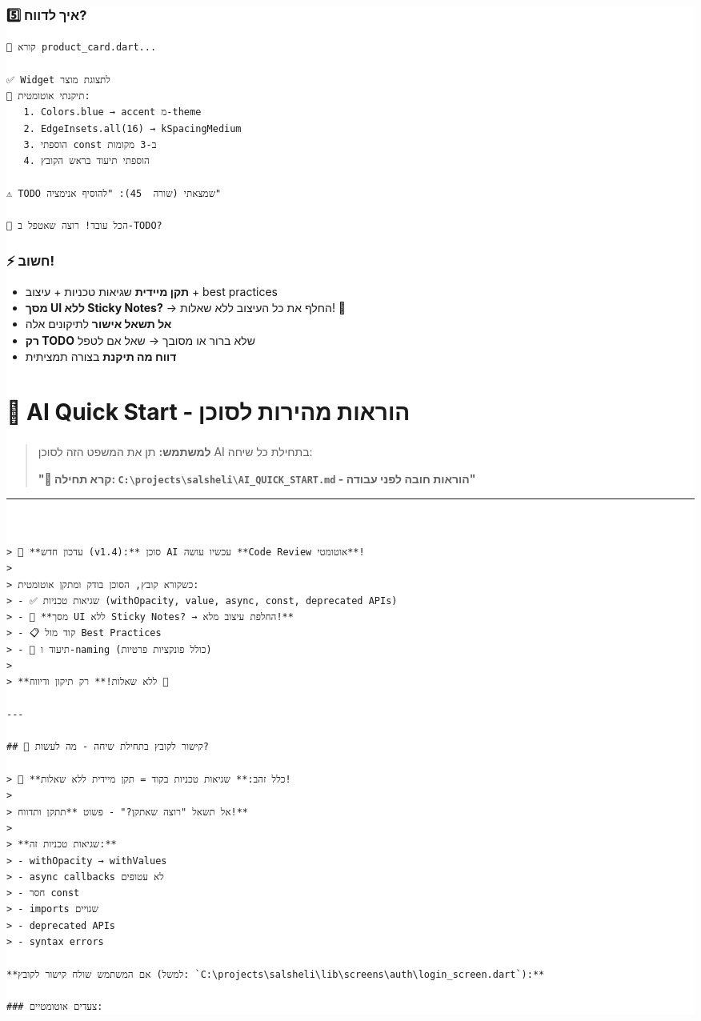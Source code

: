 ### 5️⃣ איך לדווח?
```
📖 קורא product_card.dart...

✅ Widget לתצוגת מוצר
🔧 תיקנתי אוטומטית:
   1. Colors.blue → accent מ-theme
   2. EdgeInsets.all(16) → kSpacingMedium
   3. הוספתי const ב-3 מקומות
   4. הוספתי תיעוד בראש הקובץ
   
⚠️ TODO שמצאתי (שורה  45): "להוסיף אנימציה"

🎯 הכל עובד! רוצה שאטפל ב-TODO?
```

### ⚡ חשוב!
- **תקן מיידית** שגיאות טכניות + עיצוב + best practices
- **מסך UI ללא Sticky Notes?** → החלף את כל העיצוב ללא שאלות! 🎨
- **אל תשאל אישור** לתיקונים אלה
- **רק TODO** שלא ברור או מסובך → שאל אם לטפל
- **דווח מה תיקנת** בצורה תמציתית

# 🤖 AI Quick Start - הוראות מהירות לסוכן

> **למשתמש:** תן את המשפט הזה לסוכן AI בתחילת כל שיחה:
> 
> **"📌 קרא תחילה: `C:\projects\salsheli\AI_QUICK_START.md` - הוראות חובה לפני עבודה"**

---
```


> 🔴 **עדכון חדש (v1.4):** סוכן AI עכשיו עושה **Code Review אוטומטי**!
> 
> כשקורא קובץ, הסוכן בודק ומתקן אוטומטית:
> - ✅ שגיאות טכניות (withOpacity, value, async, const, deprecated APIs)
> - 🎨 **מסך UI ללא Sticky Notes? → החלפת עיצוב מלא!**
> - 📋 קוד מול Best Practices
> - 📝 תיעוד ו-naming (כולל פונקציות פרטיות)
> 
> **ללא שאלות!** רק תיקון ודיווח 🚀

---

## 🔗 קישור לקובץ בתחילת שיחה - מה לעשות?

> 🔴 **כלל זהב:** שגיאות טכניות בקוד = תקן מיידית ללא שאלות!
> 
> אל תשאל "רוצה שאתקן?" - פשוט **תתקן ותדווח!**
> 
> **שגיאות טכניות זה:**
> - withOpacity → withValues
> - async callbacks לא עטופים
> - חסר const
> - imports שגויים
> - deprecated APIs
> - syntax errors

**אם המשתמש שולח קישור לקובץ (למשל: `C:\projects\salsheli\lib\screens\auth\login_screen.dart`):**

### צעדים אוטומטיים:

```